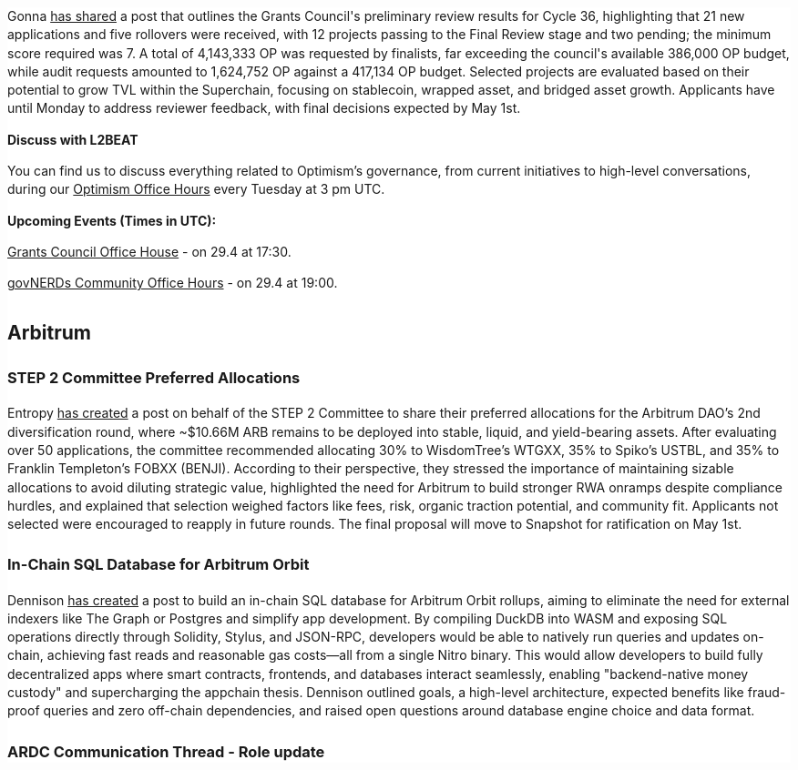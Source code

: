 Gonna [has shared](https://gov.optimism.io/t/cycle-36-preliminary-review-results/9861) a post that outlines the Grants Council's preliminary review results for Cycle 36, highlighting that 21 new applications and five rollovers were received, with 12 projects passing to the Final Review stage and two pending; the minimum score required was 7. A total of 4,143,333 OP was requested by finalists, far exceeding the council's available 386,000 OP budget, while audit requests amounted to 1,624,752 OP against a 417,134 OP budget. Selected projects are evaluated based on their potential to grow TVL within the Superchain, focusing on stablecoin, wrapped asset, and bridged asset growth. Applicants have until Monday to address reviewer feedback, with final decisions expected by May 1st.

**Discuss with L2BEAT**

You can find us to discuss everything related to Optimism’s governance, from current initiatives to high-level conversations, during our [Optimism Office Hours](https://meet.google.com/pem-jzrh-gkq) every Tuesday at 3 pm UTC.

**Upcoming Events (Times in UTC):**

[Grants Council Office House](https://meet.google.com/vkn-qnwy-qqy) - on 29.4 at 17:30.

[govNERDs Community Office Hours](https://meet.google.com/eqb-dfkk-mui) - on 29.4 at 19:00.


## **Arbitrum**


### **STEP 2 Committee Preferred Allocations**

Entropy [has created](https://forum.arbitrum.foundation/t/step-2-committee-preferred-allocations/29086) a post on behalf of the STEP 2 Committee to share their preferred allocations for the Arbitrum DAO’s 2nd diversification round, where ~$10.66M ARB remains to be deployed into stable, liquid, and yield-bearing assets. After evaluating over 50 applications, the committee recommended allocating 30% to WisdomTree’s WTGXX, 35% to Spiko’s USTBL, and 35% to Franklin Templeton’s FOBXX (BENJI). According to their perspective, they stressed the importance of maintaining sizable allocations to avoid diluting strategic value, highlighted the need for Arbitrum to build stronger RWA onramps despite compliance hurdles, and explained that selection weighed factors like fees, risk, organic traction potential, and community fit. Applicants not selected were encouraged to reapply in future rounds. The final proposal will move to Snapshot for ratification on May 1st.


### **In-Chain SQL Database for Arbitrum Orbit**

Dennison [has created](https://forum.arbitrum.foundation/t/arbitrum-obrit-in-chain-sql-database-for-arbitrum-orbit/29118/1) a post to build an in-chain SQL database for Arbitrum Orbit rollups, aiming to eliminate the need for external indexers like The Graph or Postgres and simplify app development. By compiling DuckDB into WASM and exposing SQL operations directly through Solidity, Stylus, and JSON-RPC, developers would be able to natively run queries and updates on-chain, achieving fast reads and reasonable gas costs—all from a single Nitro binary. This would allow developers to build fully decentralized apps where smart contracts, frontends, and databases interact seamlessly, enabling "backend-native money custody" and supercharging the appchain thesis. Dennison outlined goals, a high-level architecture, expected benefits like fraud-proof queries and zero off-chain dependencies, and raised open questions around database engine choice and data format.


### **ARDC Communication Thread - Role update**
